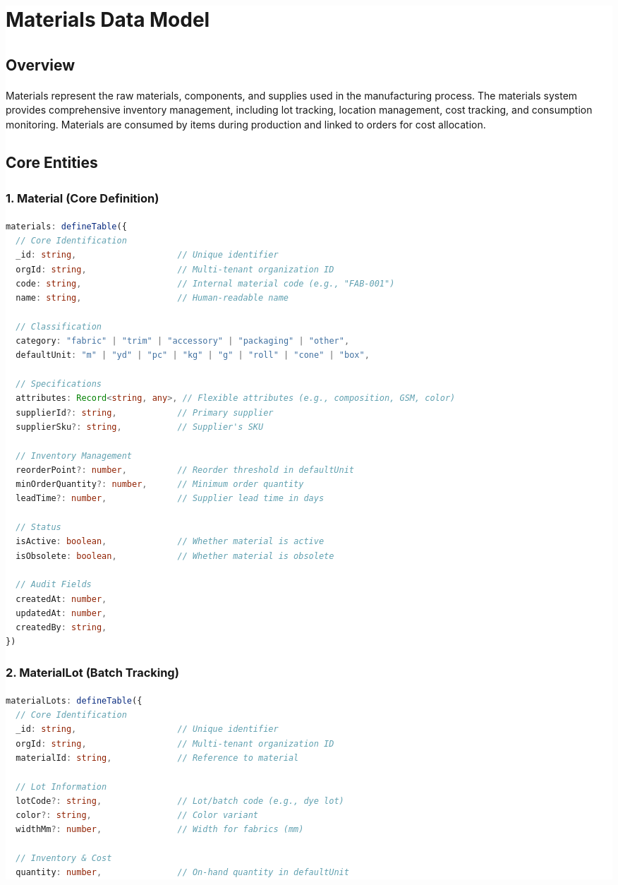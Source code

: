 # Materials Data Model

## Overview

Materials represent the raw materials, components, and supplies used in the manufacturing process. The materials system provides comprehensive inventory management, including lot tracking, location management, cost tracking, and consumption monitoring. Materials are consumed by items during production and linked to orders for cost allocation.

## Core Entities

### 1. Material (Core Definition)

```typescript
materials: defineTable({
  // Core Identification
  _id: string,                    // Unique identifier
  orgId: string,                  // Multi-tenant organization ID
  code: string,                   // Internal material code (e.g., "FAB-001")
  name: string,                   // Human-readable name
  
  // Classification
  category: "fabric" | "trim" | "accessory" | "packaging" | "other",
  defaultUnit: "m" | "yd" | "pc" | "kg" | "g" | "roll" | "cone" | "box",
  
  // Specifications
  attributes: Record<string, any>, // Flexible attributes (e.g., composition, GSM, color)
  supplierId?: string,            // Primary supplier
  supplierSku?: string,           // Supplier's SKU
  
  // Inventory Management
  reorderPoint?: number,          // Reorder threshold in defaultUnit
  minOrderQuantity?: number,      // Minimum order quantity
  leadTime?: number,              // Supplier lead time in days
  
  // Status
  isActive: boolean,              // Whether material is active
  isObsolete: boolean,            // Whether material is obsolete
  
  // Audit Fields
  createdAt: number,
  updatedAt: number,
  createdBy: string,
})
```

### 2. MaterialLot (Batch Tracking)

```typescript
materialLots: defineTable({
  // Core Identification
  _id: string,                    // Unique identifier
  orgId: string,                  // Multi-tenant organization ID
  materialId: string,             // Reference to material
  
  // Lot Information
  lotCode?: string,               // Lot/batch code (e.g., dye lot)
  color?: string,                 // Color variant
  widthMm?: number,               // Width for fabrics (mm)
  
  // Inventory & Cost
  quantity: number,               // On-hand quantity in defaultUnit
```